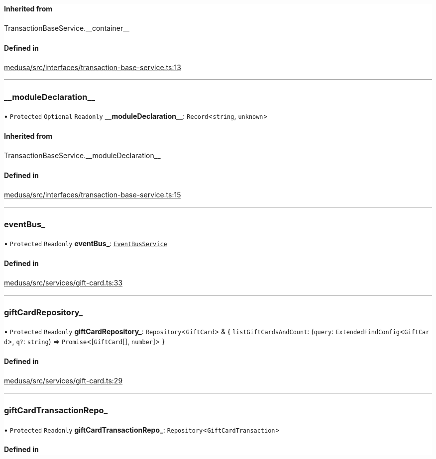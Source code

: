 #### Inherited from

TransactionBaseService.\_\_container\_\_

#### Defined in

[medusa/src/interfaces/transaction-base-service.ts:13](https://github.com/medusajs/medusa/blob/7a3194c31/packages/medusa/src/interfaces/transaction-base-service.ts#L13)

___

### \_\_moduleDeclaration\_\_

• `Protected` `Optional` `Readonly` **\_\_moduleDeclaration\_\_**: `Record`<`string`, `unknown`\>

#### Inherited from

TransactionBaseService.\_\_moduleDeclaration\_\_

#### Defined in

[medusa/src/interfaces/transaction-base-service.ts:15](https://github.com/medusajs/medusa/blob/7a3194c31/packages/medusa/src/interfaces/transaction-base-service.ts#L15)

___

### eventBus\_

• `Protected` `Readonly` **eventBus\_**: [`EventBusService`](EventBusService.md)

#### Defined in

[medusa/src/services/gift-card.ts:33](https://github.com/medusajs/medusa/blob/7a3194c31/packages/medusa/src/services/gift-card.ts#L33)

___

### giftCardRepository\_

• `Protected` `Readonly` **giftCardRepository\_**: `Repository`<`GiftCard`\> & { `listGiftCardsAndCount`: (`query`: `ExtendedFindConfig`<`GiftCard`\>, `q?`: `string`) => `Promise`<[`GiftCard`[], `number`]\>  }

#### Defined in

[medusa/src/services/gift-card.ts:29](https://github.com/medusajs/medusa/blob/7a3194c31/packages/medusa/src/services/gift-card.ts#L29)

___

### giftCardTransactionRepo\_

• `Protected` `Readonly` **giftCardTransactionRepo\_**: `Repository`<`GiftCardTransaction`\>

#### Defined in
